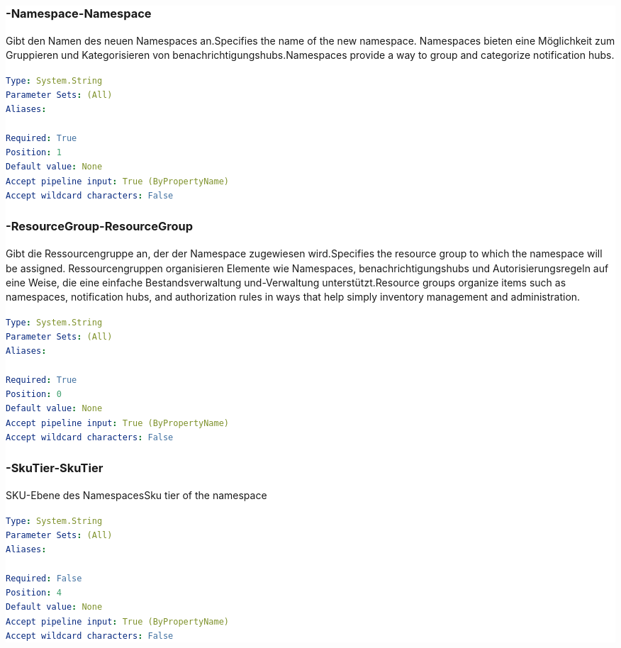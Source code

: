 ### <span data-ttu-id="cc829-129">-Namespace</span><span class="sxs-lookup"><span data-stu-id="cc829-129">-Namespace</span></span>
<span data-ttu-id="cc829-130">Gibt den Namen des neuen Namespaces an.</span><span class="sxs-lookup"><span data-stu-id="cc829-130">Specifies the name of the new namespace.</span></span>
<span data-ttu-id="cc829-131">Namespaces bieten eine Möglichkeit zum Gruppieren und Kategorisieren von benachrichtigungshubs.</span><span class="sxs-lookup"><span data-stu-id="cc829-131">Namespaces provide a way to group and categorize notification hubs.</span></span>

```yaml
Type: System.String
Parameter Sets: (All)
Aliases:

Required: True
Position: 1
Default value: None
Accept pipeline input: True (ByPropertyName)
Accept wildcard characters: False
```

### <span data-ttu-id="cc829-132">-ResourceGroup</span><span class="sxs-lookup"><span data-stu-id="cc829-132">-ResourceGroup</span></span>
<span data-ttu-id="cc829-133">Gibt die Ressourcengruppe an, der der Namespace zugewiesen wird.</span><span class="sxs-lookup"><span data-stu-id="cc829-133">Specifies the resource group to which the namespace will be assigned.</span></span>
<span data-ttu-id="cc829-134">Ressourcengruppen organisieren Elemente wie Namespaces, benachrichtigungshubs und Autorisierungsregeln auf eine Weise, die eine einfache Bestandsverwaltung und-Verwaltung unterstützt.</span><span class="sxs-lookup"><span data-stu-id="cc829-134">Resource groups organize items such as namespaces, notification hubs, and authorization rules in ways that help simply inventory management and administration.</span></span>

```yaml
Type: System.String
Parameter Sets: (All)
Aliases:

Required: True
Position: 0
Default value: None
Accept pipeline input: True (ByPropertyName)
Accept wildcard characters: False
```

### <span data-ttu-id="cc829-135">-SkuTier</span><span class="sxs-lookup"><span data-stu-id="cc829-135">-SkuTier</span></span>
<span data-ttu-id="cc829-136">SKU-Ebene des Namespaces</span><span class="sxs-lookup"><span data-stu-id="cc829-136">Sku tier of the namespace</span></span>

```yaml
Type: System.String
Parameter Sets: (All)
Aliases:

Required: False
Position: 4
Default value: None
Accept pipeline input: True (ByPropertyName)
Accept wildcard characters: False
```
